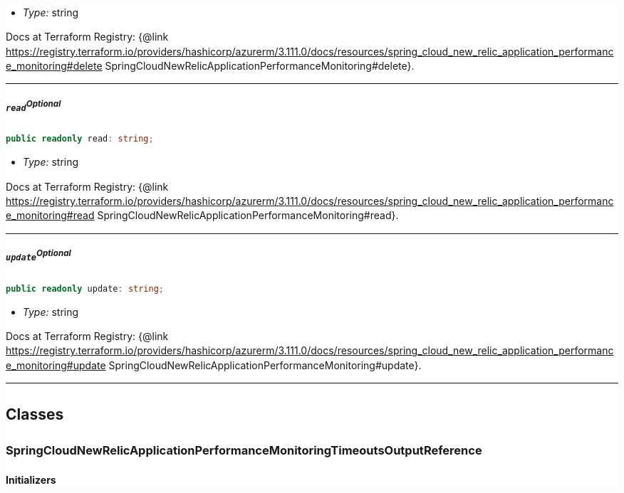 - *Type:* string

Docs at Terraform Registry: {@link https://registry.terraform.io/providers/hashicorp/azurerm/3.111.0/docs/resources/spring_cloud_new_relic_application_performance_monitoring#delete SpringCloudNewRelicApplicationPerformanceMonitoring#delete}.

---

##### `read`<sup>Optional</sup> <a name="read" id="@cdktf/provider-azurerm.springCloudNewRelicApplicationPerformanceMonitoring.SpringCloudNewRelicApplicationPerformanceMonitoringTimeouts.property.read"></a>

```typescript
public readonly read: string;
```

- *Type:* string

Docs at Terraform Registry: {@link https://registry.terraform.io/providers/hashicorp/azurerm/3.111.0/docs/resources/spring_cloud_new_relic_application_performance_monitoring#read SpringCloudNewRelicApplicationPerformanceMonitoring#read}.

---

##### `update`<sup>Optional</sup> <a name="update" id="@cdktf/provider-azurerm.springCloudNewRelicApplicationPerformanceMonitoring.SpringCloudNewRelicApplicationPerformanceMonitoringTimeouts.property.update"></a>

```typescript
public readonly update: string;
```

- *Type:* string

Docs at Terraform Registry: {@link https://registry.terraform.io/providers/hashicorp/azurerm/3.111.0/docs/resources/spring_cloud_new_relic_application_performance_monitoring#update SpringCloudNewRelicApplicationPerformanceMonitoring#update}.

---

## Classes <a name="Classes" id="Classes"></a>

### SpringCloudNewRelicApplicationPerformanceMonitoringTimeoutsOutputReference <a name="SpringCloudNewRelicApplicationPerformanceMonitoringTimeoutsOutputReference" id="@cdktf/provider-azurerm.springCloudNewRelicApplicationPerformanceMonitoring.SpringCloudNewRelicApplicationPerformanceMonitoringTimeoutsOutputReference"></a>

#### Initializers <a name="Initializers" id="@cdktf/provider-azurerm.springCloudNewRelicApplicationPerformanceMonitoring.SpringCloudNewRelicApplicationPerformanceMonitoringTimeoutsOutputReference.Initializer"></a>
